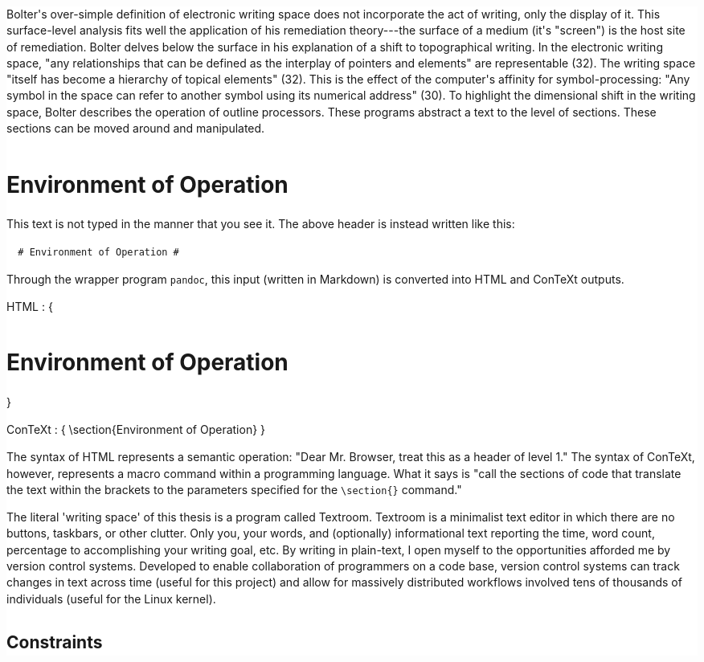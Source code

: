 Bolter's over-simple definition of electronic writing space does not incorporate the act of writing, only the display of it. This surface-level analysis fits well the application of his remediation theory---the surface of a medium (it's "screen") is the host site of remediation. Bolter delves below the surface in his explanation of a shift to topographical writing. In the electronic writing space, "any relationships that can be defined as the interplay of pointers and elements" are representable (32). The writing space "itself has become a hierarchy of topical elements" (32). This is the effect of the computer's affinity for symbol-processing: "Any symbol in the space can refer to another symbol using its numerical address" (30). To highlight the dimensional shift in the writing space, Bolter describes the operation of outline processors. These programs abstract a text to the level of sections. These sections can be moved around and manipulated. 

[^second]: The second edition of the book, published in 2001, was used for this thesis. While it is updated to include the Web, its roots in a significantly older text are worth noting.



# Environment of Operation #

This text is not typed in the manner that you see it. The above header is instead written like this:

~~~~~~~~~~~~~~~~~~~~~~~~~~~~~~
  # Environment of Operation #
~~~~~~~~~~~~~~~~~~~~~~~~~~~~~~

Through the wrapper program `pandoc`, this input (written in Markdown) is converted into HTML and ConTeXt outputs.

HTML
:	{ <h1>Environment of Operation</h1> }

ConTeXt
:	{  \section{Environment of Operation} }

The syntax of HTML represents a semantic operation: "Dear Mr. Browser, treat this as a header of level 1." The syntax of ConTeXt, however, represents a macro command within a programming language. What it says is "call the sections of code that translate the text within the brackets to the parameters specified for the `\section{}` command."

The literal 'writing space' of this thesis is a program called Textroom. Textroom is a minimalist text editor in which there are no buttons, taskbars, or other clutter. Only you, your words, and (optionally) informational text reporting the time, word count, percentage to accomplishing your writing goal, etc. By writing in plain-text, I open myself to the opportunities afforded me by version control systems. Developed to enable collaboration of programmers on a code base, version control systems can track changes in text across time (useful for this project) and allow for massively distributed workflows involved tens of thousands of individuals (useful for the Linux kernel).

## Constraints ##


[^1]: Mobile devices are beginning to ship IR transeivers with full hardware access through software. That is, the _entire potential_ of the IR spectrum is available to them.
[^2]: Such as is demanded by no-frills distributions such as Gentoo and ArchLinux, where manual installation and configuration of a GUI is required for use.
[^3]: A widget is the technical term for a GUI element. Scrollbars, titlebars, menus, and close/minimize/maximize buttons are widgets attached to most of the "windows" that appears on any given GUI-driven computer.
[^note]: **Note:** This work largely remains unfinished in this draft, as it became apparent that I needed to work back through more discussions of basic infrastructural elements such as operating systems in order to fully describe the assemblage of process upon which computer-based design is situated.)
[^4]: The chips produced by Intel, for example, are too complex for any single person to ever hope to entirely understand.
[^discuss]: It is important to note that free software also plays a significant role in supporting this infrastructure, as the license provides no recourse on the terms of the softwares use (Pasquinelli 2008).
[^smalltalk]: http://gagne.homedns.org/~tgagne/contrib/EarlyHistoryST.html
[^kg]: The page numbers refer to the article's position within _The New Media Reader_, published in 2003. The original date of publication has been maintained in order to respect the publication's true chronological position in computer history.
[^pasq]: In his text "The Ideology of Free Culture and the Grammar of Sabotage," Italian media theorist Matteo Pasquinelli provides a critical analysis combining Marxist discourse on _resource extraction_ with Michael Serres' conception of the _parasite_ in an analysis of contradictory intersections between capitalism and FLoSS (Pasquinelli 2008). Apple´s investment in developing a competitor to the GNU compiler, LLVM, is the result of Apple´s decision to avoid the GNU Public License as much as possible (LLVM is licensed under an easily-coopted open source license).
[^java]: However, there are many different versions of Java, making this ideal of "write once, run everywhere" somewhat problematic. Microsoft was even successfully sued for trying to hijack the language with by leveraging an incompatible implementation through the virtual industry standardization of its Visual Studio development environment.
[^adobe]: All prices sourced from the Adobe online store on 18 June 2010 ([http://store1.adobe.com/cfusion/store/index.cfm?store=OLS-US&view=ols_cl&nr=0](http://store1.adobe.com/cfusion/store/index.cfm?store=OLS-US&view=ols_cl&nr=0))
[^ginger]: ginger coons does not capitalize her names for moral reasons related to the judgment implications of capitalizing some nouns over others.
[^quotes]: All quotes in this section, unless otherwise denoted, are from the presentation.